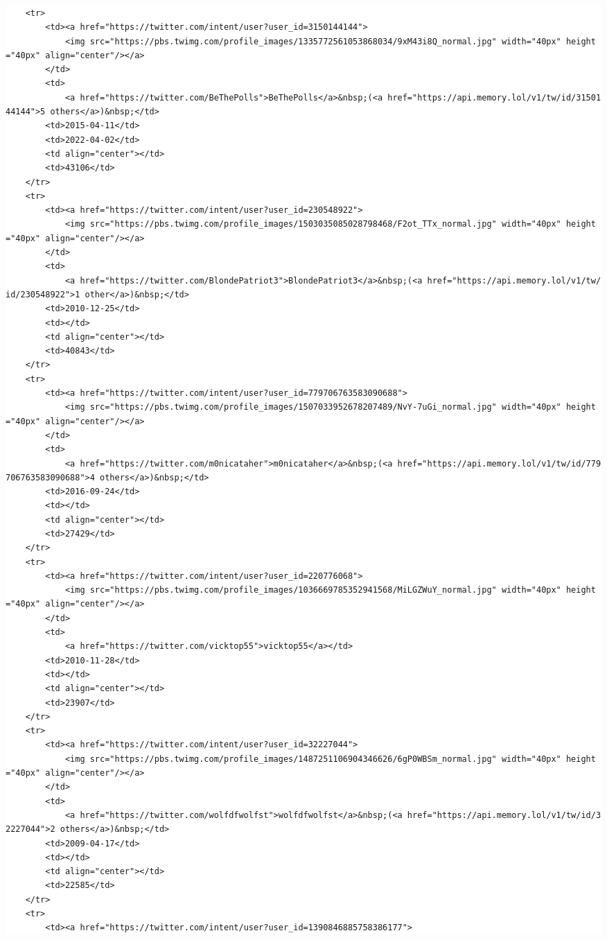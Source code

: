         <tr>
            <td><a href="https://twitter.com/intent/user?user_id=3150144144">
                <img src="https://pbs.twimg.com/profile_images/1335772561053868034/9xM43i8Q_normal.jpg" width="40px" height="40px" align="center"/></a>
            </td>
            <td>
                <a href="https://twitter.com/BeThePolls">BeThePolls</a>&nbsp;(<a href="https://api.memory.lol/v1/tw/id/3150144144">5 others</a>)&nbsp;</td>
            <td>2015-04-11</td>
            <td>2022-04-02</td>
            <td align="center"></td>
            <td>43106</td>
        </tr>
        <tr>
            <td><a href="https://twitter.com/intent/user?user_id=230548922">
                <img src="https://pbs.twimg.com/profile_images/1503035085028798468/F2ot_TTx_normal.jpg" width="40px" height="40px" align="center"/></a>
            </td>
            <td>
                <a href="https://twitter.com/BlondePatriot3">BlondePatriot3</a>&nbsp;(<a href="https://api.memory.lol/v1/tw/id/230548922">1 other</a>)&nbsp;</td>
            <td>2010-12-25</td>
            <td></td>
            <td align="center"></td>
            <td>40843</td>
        </tr>
        <tr>
            <td><a href="https://twitter.com/intent/user?user_id=779706763583090688">
                <img src="https://pbs.twimg.com/profile_images/1507033952678207489/NvY-7uGi_normal.jpg" width="40px" height="40px" align="center"/></a>
            </td>
            <td>
                <a href="https://twitter.com/m0nicataher">m0nicataher</a>&nbsp;(<a href="https://api.memory.lol/v1/tw/id/779706763583090688">4 others</a>)&nbsp;</td>
            <td>2016-09-24</td>
            <td></td>
            <td align="center"></td>
            <td>27429</td>
        </tr>
        <tr>
            <td><a href="https://twitter.com/intent/user?user_id=220776068">
                <img src="https://pbs.twimg.com/profile_images/1036669785352941568/MiLGZWuY_normal.jpg" width="40px" height="40px" align="center"/></a>
            </td>
            <td>
                <a href="https://twitter.com/vicktop55">vicktop55</a></td>
            <td>2010-11-28</td>
            <td></td>
            <td align="center"></td>
            <td>23907</td>
        </tr>
        <tr>
            <td><a href="https://twitter.com/intent/user?user_id=32227044">
                <img src="https://pbs.twimg.com/profile_images/1487251106904346626/6gP0WBSm_normal.jpg" width="40px" height="40px" align="center"/></a>
            </td>
            <td>
                <a href="https://twitter.com/wolfdfwolfst">wolfdfwolfst</a>&nbsp;(<a href="https://api.memory.lol/v1/tw/id/32227044">2 others</a>)&nbsp;</td>
            <td>2009-04-17</td>
            <td></td>
            <td align="center"></td>
            <td>22585</td>
        </tr>
        <tr>
            <td><a href="https://twitter.com/intent/user?user_id=1390846885758386177">